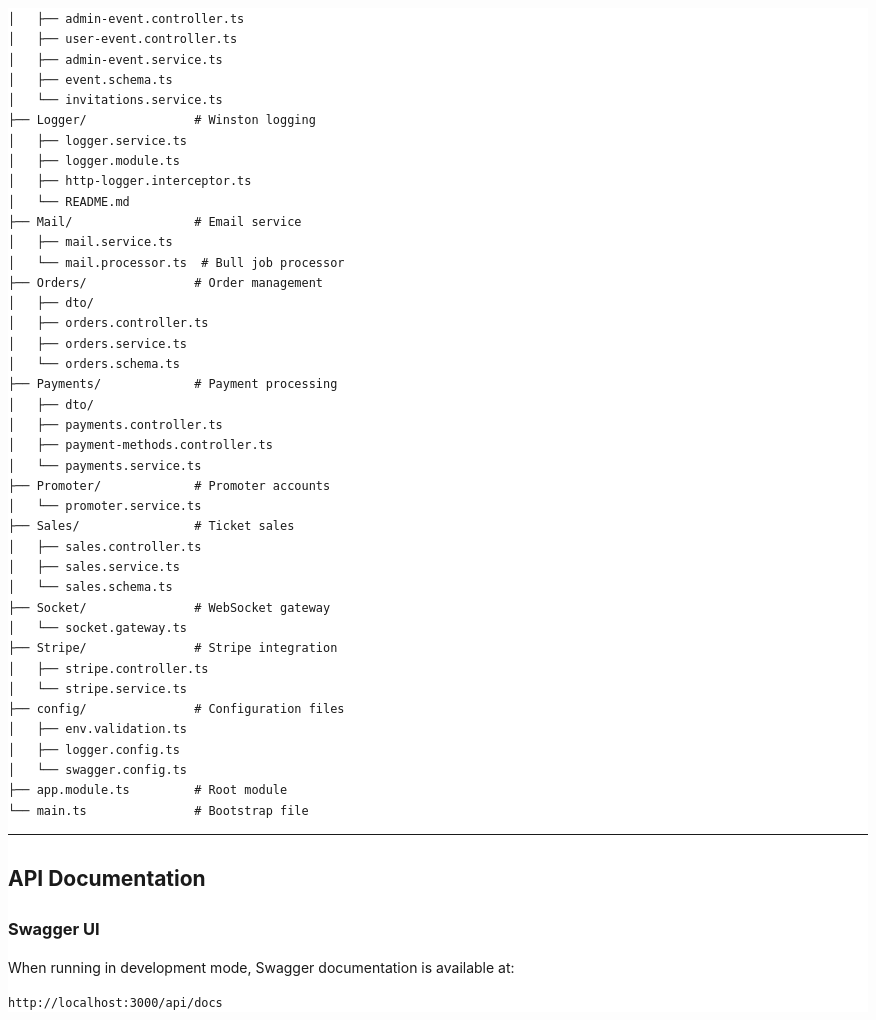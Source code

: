 ```
│   ├── admin-event.controller.ts
│   ├── user-event.controller.ts
│   ├── admin-event.service.ts
│   ├── event.schema.ts
│   └── invitations.service.ts
├── Logger/               # Winston logging
│   ├── logger.service.ts
│   ├── logger.module.ts
│   ├── http-logger.interceptor.ts
│   └── README.md
├── Mail/                 # Email service
│   ├── mail.service.ts
│   └── mail.processor.ts  # Bull job processor
├── Orders/               # Order management
│   ├── dto/
│   ├── orders.controller.ts
│   ├── orders.service.ts
│   └── orders.schema.ts
├── Payments/             # Payment processing
│   ├── dto/
│   ├── payments.controller.ts
│   ├── payment-methods.controller.ts
│   └── payments.service.ts
├── Promoter/             # Promoter accounts
│   └── promoter.service.ts
├── Sales/                # Ticket sales
│   ├── sales.controller.ts
│   ├── sales.service.ts
│   └── sales.schema.ts
├── Socket/               # WebSocket gateway
│   └── socket.gateway.ts
├── Stripe/               # Stripe integration
│   ├── stripe.controller.ts
│   └── stripe.service.ts
├── config/               # Configuration files
│   ├── env.validation.ts
│   ├── logger.config.ts
│   └── swagger.config.ts
├── app.module.ts         # Root module
└── main.ts               # Bootstrap file
```

---

## API Documentation

### Swagger UI

When running in development mode, Swagger documentation is available at:

```
http://localhost:3000/api/docs
```
